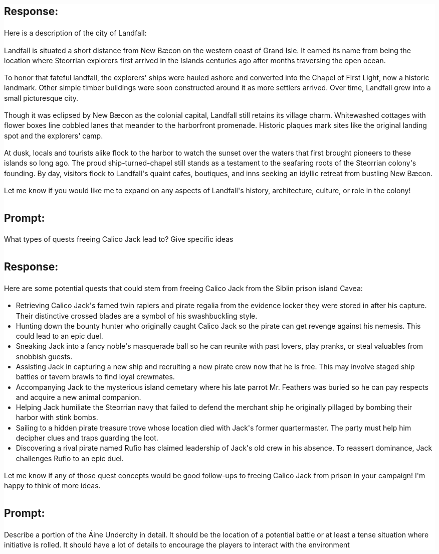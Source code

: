 ## Response:
Here is a description of the city of Landfall:

Landfall is situated a short distance from New Bæcon on the western coast of Grand Isle. It earned its name from being the location where Steorrian explorers first arrived in the Islands centuries ago after months traversing the open ocean.

To honor that fateful landfall, the explorers' ships were hauled ashore and converted into the Chapel of First Light, now a historic landmark. Other simple timber buildings were soon constructed around it as more settlers arrived. Over time, Landfall grew into a small picturesque city.

Though it was eclipsed by New Bæcon as the colonial capital, Landfall still retains its village charm. Whitewashed cottages with flower boxes line cobbled lanes that meander to the harborfront promenade. Historic plaques mark sites like the original landing spot and the explorers' camp.

At dusk, locals and tourists alike flock to the harbor to watch the sunset over the waters that first brought pioneers to these islands so long ago. The proud ship-turned-chapel still stands as a testament to the seafaring roots of the Steorrian colony's founding. By day, visitors flock to Landfall's quaint cafes, boutiques, and inns seeking an idyllic retreat from bustling New Bæcon.

Let me know if you would like me to expand on any aspects of Landfall's history, architecture, culture, or role in the colony!

## Prompt:
What types of quests freeing Calico Jack lead to? Give specific ideas

## Response:
Here are some potential quests that could stem from freeing Calico Jack from the Siblin prison island Cavea:

* Retrieving Calico Jack's famed twin rapiers and pirate regalia from the evidence locker they were stored in after his capture. Their distinctive crossed blades are a symbol of his swashbuckling style.
* Hunting down the bounty hunter who originally caught Calico Jack so the pirate can get revenge against his nemesis. This could lead to an epic duel.
* Sneaking Jack into a fancy noble's masquerade ball so he can reunite with past lovers, play pranks, or steal valuables from snobbish guests.
* Assisting Jack in capturing a new ship and recruiting a new pirate crew now that he is free. This may involve staged ship battles or tavern brawls to find loyal crewmates.
* Accompanying Jack to the mysterious island cemetary where his late parrot Mr. Feathers was buried so he can pay respects and acquire a new animal companion.
* Helping Jack humiliate the Steorrian navy that failed to defend the merchant ship he originally pillaged by bombing their harbor with stink bombs.
* Sailing to a hidden pirate treasure trove whose location died with Jack's former quartermaster. The party must help him decipher clues and traps guarding the loot.
* Discovering a rival pirate named Rufio has claimed leadership of Jack's old crew in his absence. To reassert dominance, Jack challenges Rufio to an epic duel.

Let me know if any of those quest concepts would be good follow-ups to freeing Calico Jack from prison in your campaign! I'm happy to think of more ideas.

## Prompt:
Describe a portion of the Áine Undercity in detail. It should be the location of a potential battle or at least a tense situation where initiative is rolled. It should have a lot of details to encourage the players to interact with the environment

